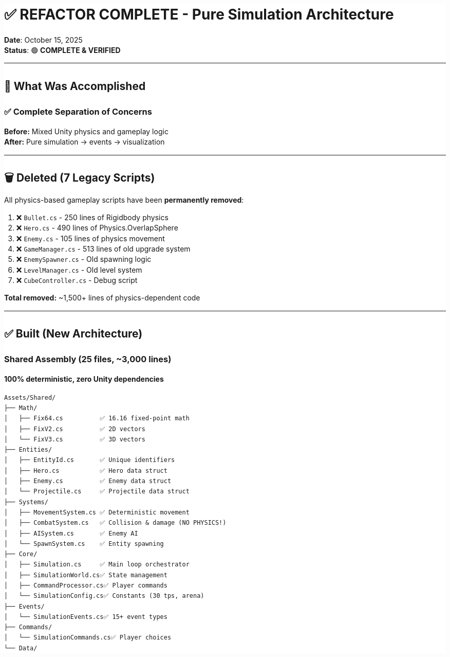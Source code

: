 # ✅ REFACTOR COMPLETE - Pure Simulation Architecture

**Date**: October 15, 2025  
**Status**: 🟢 **COMPLETE & VERIFIED**

---

## 🎉 What Was Accomplished

### ✅ Complete Separation of Concerns

**Before:** Mixed Unity physics and gameplay logic  
**After:** Pure simulation → events → visualization

---

## 🗑️ Deleted (7 Legacy Scripts)

All physics-based gameplay scripts have been **permanently removed**:

1. ❌ `Bullet.cs` - 250 lines of Rigidbody physics
2. ❌ `Hero.cs` - 490 lines of Physics.OverlapSphere
3. ❌ `Enemy.cs` - 105 lines of physics movement
4. ❌ `GameManager.cs` - 513 lines of old upgrade system
5. ❌ `EnemySpawner.cs` - Old spawning logic
6. ❌ `LevelManager.cs` - Old level system
7. ❌ `CubeController.cs` - Debug script

**Total removed:** ~1,500+ lines of physics-dependent code

---

## ✅ Built (New Architecture)

### Shared Assembly (25 files, ~3,000 lines)
**100% deterministic, zero Unity dependencies**

```
Assets/Shared/
├── Math/
│   ├── Fix64.cs          ✅ 16.16 fixed-point math
│   ├── FixV2.cs          ✅ 2D vectors
│   └── FixV3.cs          ✅ 3D vectors
├── Entities/
│   ├── EntityId.cs       ✅ Unique identifiers
│   ├── Hero.cs           ✅ Hero data struct
│   ├── Enemy.cs          ✅ Enemy data struct
│   └── Projectile.cs     ✅ Projectile data struct
├── Systems/
│   ├── MovementSystem.cs ✅ Deterministic movement
│   ├── CombatSystem.cs   ✅ Collision & damage (NO PHYSICS!)
│   ├── AISystem.cs       ✅ Enemy AI
│   └── SpawnSystem.cs    ✅ Entity spawning
├── Core/
│   ├── Simulation.cs     ✅ Main loop orchestrator
│   ├── SimulationWorld.cs✅ State management
│   ├── CommandProcessor.cs✅ Player commands
│   └── SimulationConfig.cs✅ Constants (30 tps, arena)
├── Events/
│   └── SimulationEvents.cs✅ 15+ event types
├── Commands/
│   └── SimulationCommands.cs✅ Player choices
└── Data/
```